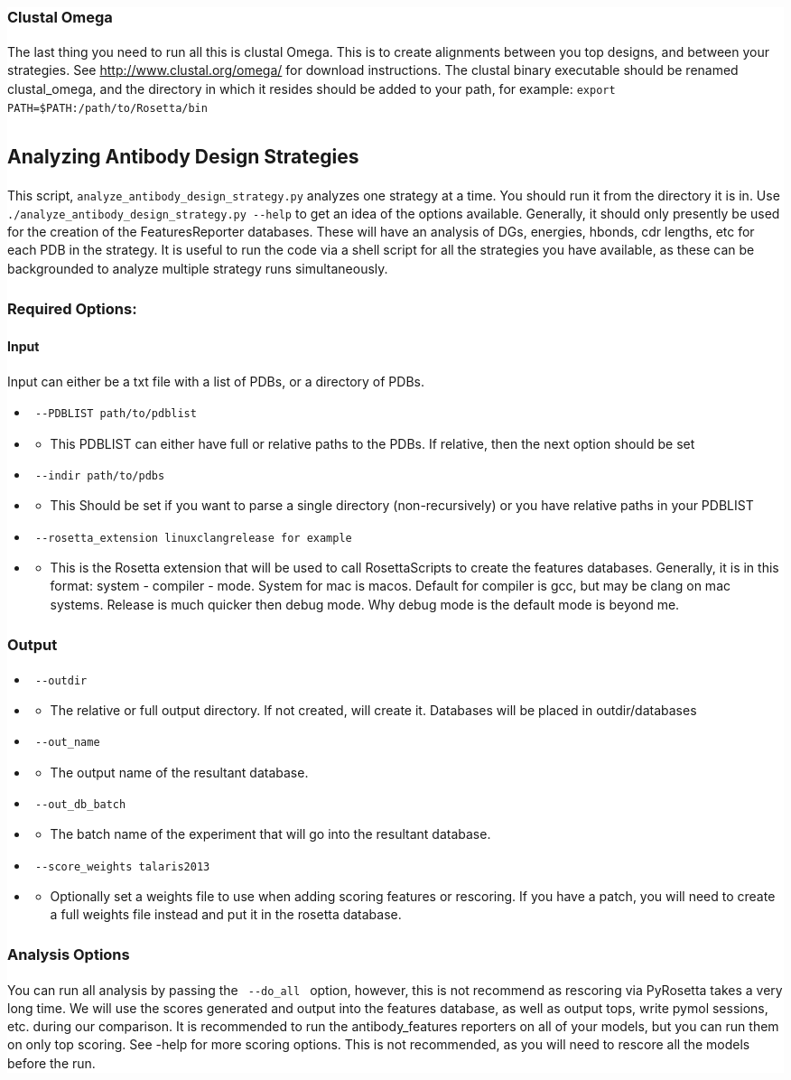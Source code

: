 ### Clustal Omega
The last thing you need to run all this is clustal Omega.  This is to create alignments between you top designs, and between your strategies.   See <http://www.clustal.org/omega/> for download instructions.  The clustal binary executable should be renamed clustal_omega, and the directory in which it resides should be added to your path, for example: <code>export PATH=$PATH:/path/to/Rosetta/bin</code>

## Analyzing Antibody Design Strategies
This script, <code>analyze_antibody_design_strategy.py</code> analyzes one strategy at a time.  You should run it from the directory it is in.  Use <code>./analyze_antibody_design_strategy.py --help</code> to get an idea of the options available.  Generally, it should only presently be used for the creation of the FeaturesReporter databases. These will have an analysis of DGs, energies, hbonds, cdr lengths, etc for each PDB in the strategy.  It is useful to run the code via a shell script for all the strategies you have available, as these can be backgrounded to analyze multiple strategy runs simultaneously. 

### Required Options:
#### Input
Input can either be a txt file with a list of PDBs, or a directory of PDBs. 

- <code> --PDBLIST path/to/pdblist </code>
- - This PDBLIST can either have full or relative paths to the PDBs.  If relative, then the next option should be set

- <code> --indir path/to/pdbs </code> 
- - This Should be set if you want to parse a single directory (non-recursively) or you have relative paths in your PDBLIST

- <code> --rosetta_extension linuxclangrelease for example </code>
- -  This is the Rosetta extension that will be used to call RosettaScripts to create the features databases.  Generally, it is in this format: system - compiler - mode.  System for mac is macos.  Default for compiler is gcc, but may be clang on mac systems.  Release is much quicker then debug mode.  Why debug mode is the default mode is beyond me. 


### Output
- <code> --outdir </code>
- - The relative or full output directory.  If not created, will create it.  Databases will be placed in outdir/databases

- <code> --out_name </code>
- - The output name of the resultant database.  

- <code> --out_db_batch </code>
- - The batch name of the experiment that will go into the resultant database.

- <code> --score_weights talaris2013 </code>
- - Optionally set a weights file to use when adding scoring features or rescoring. If you have a patch, you will need to create a full weights file instead and put it in the rosetta database.  


### Analysis Options
You can run all analysis by passing the <code> --do_all </code> option, however, this is not recommend as rescoring via PyRosetta takes a very long time.  We will use the scores generated and output into the features database, as well as output tops, write pymol sessions, etc. during our comparison.  It is recommended to run the antibody_features reporters on all of your models, but you can run them on only top scoring.  See -help for more scoring options.  This is not recommended, as you will need to rescore all the models before the run. 
